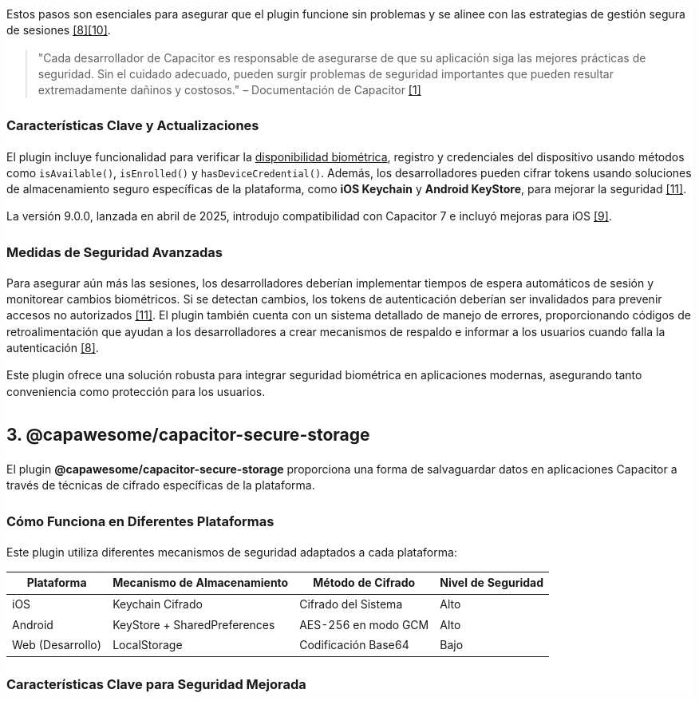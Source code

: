 Estos pasos son esenciales para asegurar que el plugin funcione sin problemas y se alinee con las estrategias de gestión segura de sesiones [\[8\]](https://github.com/capawesome-team/capacitor-plugins/tree/main/packages/biometrics)[\[10\]](https://www.npmjs.com/package/capacitor-native-biometric).

> "Cada desarrollador de Capacitor es responsable de asegurarse de que su aplicación siga las mejores prácticas de seguridad. Sin el cuidado adecuado, pueden surgir problemas de seguridad importantes que pueden resultar extremadamente dañinos y costosos." – Documentación de Capacitor [\[1\]](https://capacitorjs.com/docs/guides/security)

### Características Clave y Actualizaciones

El plugin incluye funcionalidad para verificar la [disponibilidad biométrica](https://capgo.app/plugins/capacitor-native-biometric/), registro y credenciales del dispositivo usando métodos como `isAvailable()`, `isEnrolled()` y `hasDeviceCredential()`. Además, los desarrolladores pueden cifrar tokens usando soluciones de almacenamiento seguro específicas de la plataforma, como **iOS Keychain** y **Android KeyStore**, para mejorar la seguridad [\[11\]](https://ionic.io/resources/articles/ionic-mobile-app-security-trifecta).

La versión 9.0.0, lanzada en abril de 2025, introdujo compatibilidad con Capacitor 7 e incluyó mejoras para iOS [\[9\]](https://github.com/aparajita/capacitor-biometric-auth).

### Medidas de Seguridad Avanzadas

Para asegurar aún más las sesiones, los desarrolladores deberían implementar tiempos de espera automáticos de sesión y monitorear cambios biométricos. Si se detectan cambios, los tokens de autenticación deberían ser invalidados para prevenir accesos no autorizados [\[11\]](https://ionic.io/resources/articles/ionic-mobile-app-security-trifecta). El plugin también cuenta con un sistema detallado de manejo de errores, proporcionando códigos de retroalimentación que ayudan a los desarrolladores a crear mecanismos de respaldo e informar a los usuarios cuando falla la autenticación [\[8\]](https://github.com/capawesome-team/capacitor-plugins/tree/main/packages/biometrics).

Este plugin ofrece una solución robusta para integrar seguridad biométrica en aplicaciones modernas, asegurando tanto conveniencia como protección para los usuarios.

## 3. @capawesome/capacitor-secure-storage

El plugin **@capawesome/capacitor-secure-storage** proporciona una forma de salvaguardar datos en aplicaciones Capacitor a través de técnicas de cifrado específicas de la plataforma.

### Cómo Funciona en Diferentes Plataformas

Este plugin utiliza diferentes mecanismos de seguridad adaptados a cada plataforma:

| Plataforma | Mecanismo de Almacenamiento | Método de Cifrado | Nivel de Seguridad |
| --- | --- | --- | --- |
| iOS | Keychain Cifrado | Cifrado del Sistema | Alto |
| Android | KeyStore + SharedPreferences | AES-256 en modo GCM | Alto |
| Web (Desarrollo) | LocalStorage | Codificación Base64 | Bajo |

### Características Clave para Seguridad Mejorada
